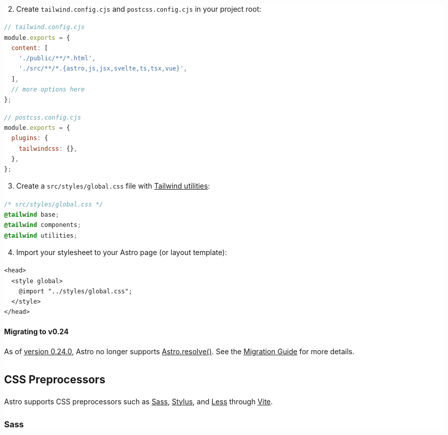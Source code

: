 
2. Create `tailwind.config.cjs` and `postcss.config.cjs` in your project root:

```js
// tailwind.config.cjs
module.exports = {
  content: [
    './public/**/*.html',
    './src/**/*.{astro,js,jsx,svelte,ts,tsx,vue}',
  ],
  // more options here
};
```

```js
// postcss.config.cjs
module.exports = {
  plugins: {
    tailwindcss: {},
  },
};
```


3. Create a `src/styles/global.css` file with [Tailwind utilities][tailwind-utilities]:

```css
/* src/styles/global.css */
@tailwind base;
@tailwind components;
@tailwind utilities;
```

4. Import your stylesheet to your Astro page (or layout template):

```astro
<head>
  <style global>
    @import "../styles/global.css";
  </style>
</head>
```

#### Migrating to v0.24

As of [version 0.24.0](https://github.com/withastro/astro/releases/tag/astro%400.24.0), Astro no longer supports [Astro.resolve()][astro-resolve]. See the [Migration Guide](/en/migrate) for more details.


## CSS Preprocessors

Astro supports CSS preprocessors such as [Sass][sass], [Stylus][stylus], and [Less][less] through [Vite][vite-preprocessors].

### Sass


[autoprefixer]: https://github.com/postcss/autoprefixer
[astro-component]: /en/core-concepts/astro-components#css-styles
[astro-resolve]: /en/reference/api-reference#astroresolve
[bem]: http://getbem.com/introduction/
[box-model]: https://developer.mozilla.org/en-US/docs/Learn/CSS/Building_blocks/The_box_model
[browserslist]: https://github.com/browserslist/browserslist
[browserslist-defaults]: https://github.com/browserslist/browserslist#queries
[cassie-evans-css]: https://twitter.com/cassiecodes/status/1392756828786790400?s=20
[container-queries]: https://ishadeed.com/article/say-hello-to-css-container-queries/
[css-modules]: https://github.com/css-modules/css-modules
[css-treeshaking]: https://css-tricks.com/how-do-you-remove-unused-css-from-a-site/
[fouc]: https://en.wikipedia.org/wiki/Flash_of_unstyled_content
[layout-isolated]: https://web.archive.org/web/20210227162315/https://visly.app/blogposts/layout-isolated-components
[less]: https://lesscss.org/
[issues]: https://github.com/withastro/astro/issues
[magic-number]: https://css-tricks.com/magic-numbers-in-css/
[material-ui]: https://material.io/components
[peace-on-css]: https://didoo.medium.com/let-there-be-peace-on-css-8b26829f1be0
[sass]: https://sass-lang.com/
[sass-use]: https://sass-lang.com/documentation/at-rules/use
[smacss]: http://smacss.com/
[styled-components]: https://styled-components.com/
[stylus]: https://stylus-lang.com/
[styled-jsx]: https://github.com/vercel/styled-jsx
[stylelint]: https://stylelint.io/
[svelte-style]: https://svelte.dev/docs#style
[tailwind]: https://tailwindcss.com
[tailwind-utilities]: https://tailwindcss.com/docs/adding-new-utilities#using-css
[utility-css]: https://frontstuff.io/in-defense-of-utility-first-css
[vite-preprocessors]: https://vitejs.dev/guide/features.html#css-pre-processors
[vue-css-modules]: https://vue-loader.vuejs.org/guide/css-modules.html
[vue-scoped]: https://vue-loader.vuejs.org/guide/scoped-css.html